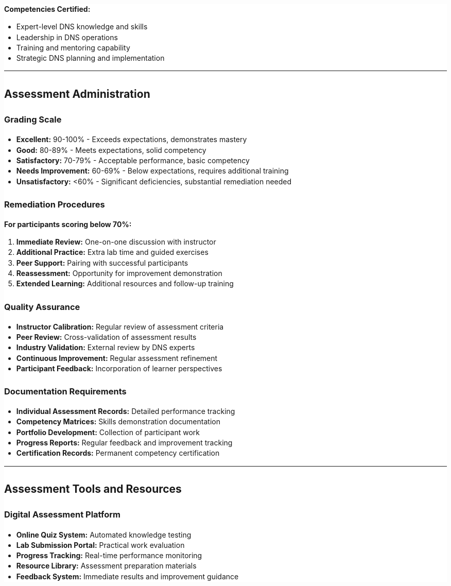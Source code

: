 **Competencies Certified:**
- Expert-level DNS knowledge and skills
- Leadership in DNS operations
- Training and mentoring capability
- Strategic DNS planning and implementation

---

## Assessment Administration

### Grading Scale
- **Excellent:** 90-100% - Exceeds expectations, demonstrates mastery
- **Good:** 80-89% - Meets expectations, solid competency
- **Satisfactory:** 70-79% - Acceptable performance, basic competency
- **Needs Improvement:** 60-69% - Below expectations, requires additional training
- **Unsatisfactory:** <60% - Significant deficiencies, substantial remediation needed

### Remediation Procedures
**For participants scoring below 70%:**
1. **Immediate Review:** One-on-one discussion with instructor
2. **Additional Practice:** Extra lab time and guided exercises
3. **Peer Support:** Pairing with successful participants
4. **Reassessment:** Opportunity for improvement demonstration
5. **Extended Learning:** Additional resources and follow-up training

### Quality Assurance
- **Instructor Calibration:** Regular review of assessment criteria
- **Peer Review:** Cross-validation of assessment results
- **Industry Validation:** External review by DNS experts
- **Continuous Improvement:** Regular assessment refinement
- **Participant Feedback:** Incorporation of learner perspectives

### Documentation Requirements
- **Individual Assessment Records:** Detailed performance tracking
- **Competency Matrices:** Skills demonstration documentation
- **Portfolio Development:** Collection of participant work
- **Progress Reports:** Regular feedback and improvement tracking
- **Certification Records:** Permanent competency certification

---

## Assessment Tools and Resources

### Digital Assessment Platform
- **Online Quiz System:** Automated knowledge testing
- **Lab Submission Portal:** Practical work evaluation
- **Progress Tracking:** Real-time performance monitoring
- **Resource Library:** Assessment preparation materials
- **Feedback System:** Immediate results and improvement guidance
